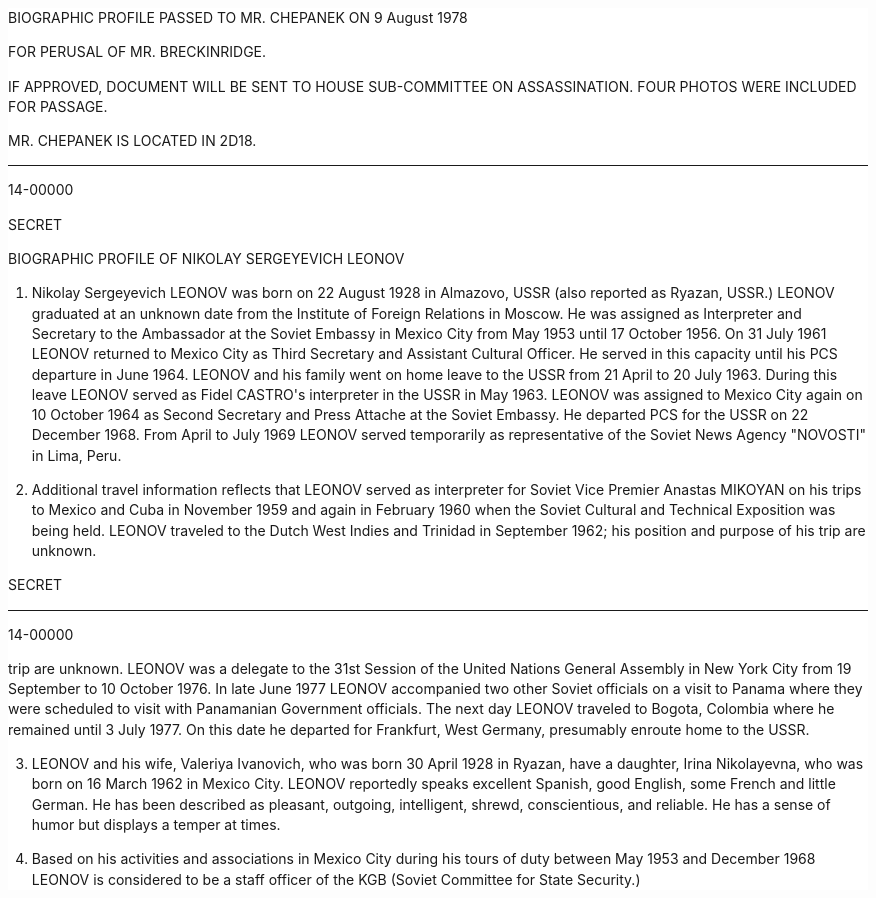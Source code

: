 BIOGRAPHIC PROFILE PASSED TO
MR. CHEPANEK ON 9 August 1978

FOR PERUSAL OF MR. BRECKINRIDGE.

IF APPROVED, DOCUMENT WILL BE
SENT TO HOUSE SUB-COMMITTEE ON
ASSASSINATION. FOUR PHOTOS
WERE INCLUDED FOR PASSAGE.

MR. CHEPANEK IS LOCATED IN 2D18.

---

14-00000

SECRET

BIOGRAPHIC PROFILE
OF
NIKOLAY SERGEYEVICH LEONOV

1. Nikolay Sergeyevich LEONOV was born on 22 August 1928 in Almazovo, USSR (also reported as Ryazan, USSR.) LEONOV graduated at an unknown date from the Institute of Foreign Relations in Moscow. He was assigned as Interpreter and Secretary to the Ambassador at the Soviet Embassy in Mexico City from May 1953 until 17 October 1956. On 31 July 1961 LEONOV returned to Mexico City as Third Secretary and Assistant Cultural Officer. He served in this capacity until his PCS departure in June 1964. LEONOV and his family went on home leave to the USSR from 21 April to 20 July 1963. During this leave LEONOV served as Fidel CASTRO's interpreter in the USSR in May 1963. LEONOV was assigned to Mexico City again on 10 October 1964 as Second Secretary and Press Attache at the Soviet Embassy. He departed PCS for the USSR on 22 December 1968. From April to July 1969 LEONOV served temporarily as representative of the Soviet News Agency "NOVOSTI" in Lima, Peru.

2. Additional travel information reflects that LEONOV served as interpreter for Soviet Vice Premier Anastas MIKOYAN on his trips to Mexico and Cuba in November 1959 and again in February 1960 when the Soviet Cultural and Technical Exposition was being held. LEONOV traveled to the Dutch West Indies and Trinidad in September 1962; his position and purpose of his trip are unknown.

SECRET

---

14-00000

trip are unknown. LEONOV was a delegate to the 31st Session of the United Nations General Assembly in New York City from 19 September to 10 October 1976. In late June 1977 LEONOV accompanied two other Soviet officials on a visit to Panama where they were scheduled to visit with Panamanian Government officials. The next day LEONOV traveled to Bogota, Colombia where he remained until 3 July 1977. On this date he departed for Frankfurt, West Germany, presumably enroute home to the USSR.

3. LEONOV and his wife, Valeriya Ivanovich, who was born 30 April 1928 in Ryazan, have a daughter, Irina Nikolayevna, who was born on 16 March 1962 in Mexico City. LEONOV reportedly speaks excellent Spanish, good English, some French and little German. He has been described as pleasant, outgoing, intelligent, shrewd, conscientious, and reliable. He has a sense of humor but displays a temper at times.

4. Based on his activities and associations in Mexico City during his tours of duty between May 1953 and December 1968 LEONOV is considered to be a staff officer of the KGB (Soviet Committee for State Security.)
